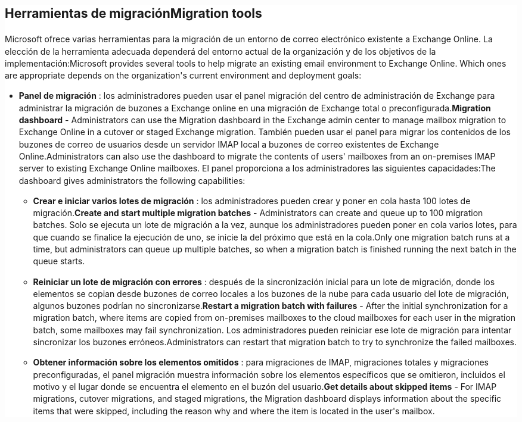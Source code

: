   
## <a name="migration-tools"></a><span data-ttu-id="2a04f-168">Herramientas de migración</span><span class="sxs-lookup"><span data-stu-id="2a04f-168">Migration tools</span></span>

<span data-ttu-id="2a04f-p115">Microsoft ofrece varias herramientas para la migración de un entorno de correo electrónico existente a Exchange Online. La elección de la herramienta adecuada dependerá del entorno actual de la organización y de los objetivos de la implementación:</span><span class="sxs-lookup"><span data-stu-id="2a04f-p115">Microsoft provides several tools to help migrate an existing email environment to Exchange Online. Which ones are appropriate depends on the organization's current environment and deployment goals:</span></span>
  
- <span data-ttu-id="2a04f-171">**Panel de migración** : los administradores pueden usar el panel migración del centro de administración de Exchange para administrar la migración de buzones a Exchange online en una migración de Exchange total o preconfigurada.</span><span class="sxs-lookup"><span data-stu-id="2a04f-171">**Migration dashboard** - Administrators can use the Migration dashboard in the Exchange admin center to manage mailbox migration to Exchange Online in a cutover or staged Exchange migration.</span></span> <span data-ttu-id="2a04f-172">También pueden usar el panel para migrar los contenidos de los buzones de correo de usuarios desde un servidor IMAP local a buzones de correo existentes de Exchange Online.</span><span class="sxs-lookup"><span data-stu-id="2a04f-172">Administrators can also use the dashboard to migrate the contents of users' mailboxes from an on-premises IMAP server to existing Exchange Online mailboxes.</span></span> <span data-ttu-id="2a04f-173">El panel proporciona a los administradores las siguientes capacidades:</span><span class="sxs-lookup"><span data-stu-id="2a04f-173">The dashboard gives administrators the following capabilities:</span></span> 
    
  - <span data-ttu-id="2a04f-174">**Crear e iniciar varios lotes de migración** : los administradores pueden crear y poner en cola hasta 100 lotes de migración.</span><span class="sxs-lookup"><span data-stu-id="2a04f-174">**Create and start multiple migration batches** - Administrators can create and queue up to 100 migration batches.</span></span> <span data-ttu-id="2a04f-175">Solo se ejecuta un lote de migración a la vez, aunque los administradores pueden poner en cola varios lotes, para que cuando se finalice la ejecución de uno, se inicie la del próximo que está en la cola.</span><span class="sxs-lookup"><span data-stu-id="2a04f-175">Only one migration batch runs at a time, but administrators can queue up multiple batches, so when a migration batch is finished running the next batch in the queue starts.</span></span> 
    
  - <span data-ttu-id="2a04f-176">**Reiniciar un lote de migración con errores** : después de la sincronización inicial para un lote de migración, donde los elementos se copian desde buzones de correo locales a los buzones de la nube para cada usuario del lote de migración, algunos buzones podrían no sincronizarse.</span><span class="sxs-lookup"><span data-stu-id="2a04f-176">**Restart a migration batch with failures** - After the initial synchronization for a migration batch, where items are copied from on-premises mailboxes to the cloud mailboxes for each user in the migration batch, some mailboxes may fail synchronization.</span></span> <span data-ttu-id="2a04f-177">Los administradores pueden reiniciar ese lote de migración para intentar sincronizar los buzones erróneos.</span><span class="sxs-lookup"><span data-stu-id="2a04f-177">Administrators can restart that migration batch to try to synchronize the failed mailboxes.</span></span> 
    
  - <span data-ttu-id="2a04f-178">**Obtener información sobre los elementos omitidos** : para migraciones de IMAP, migraciones totales y migraciones preconfiguradas, el panel migración muestra información sobre los elementos específicos que se omitieron, incluidos el motivo y el lugar donde se encuentra el elemento en el buzón del usuario.</span><span class="sxs-lookup"><span data-stu-id="2a04f-178">**Get details about skipped items** - For IMAP migrations, cutover migrations, and staged migrations, the Migration dashboard displays information about the specific items that were skipped, including the reason why and where the item is located in the user's mailbox.</span></span> 
    